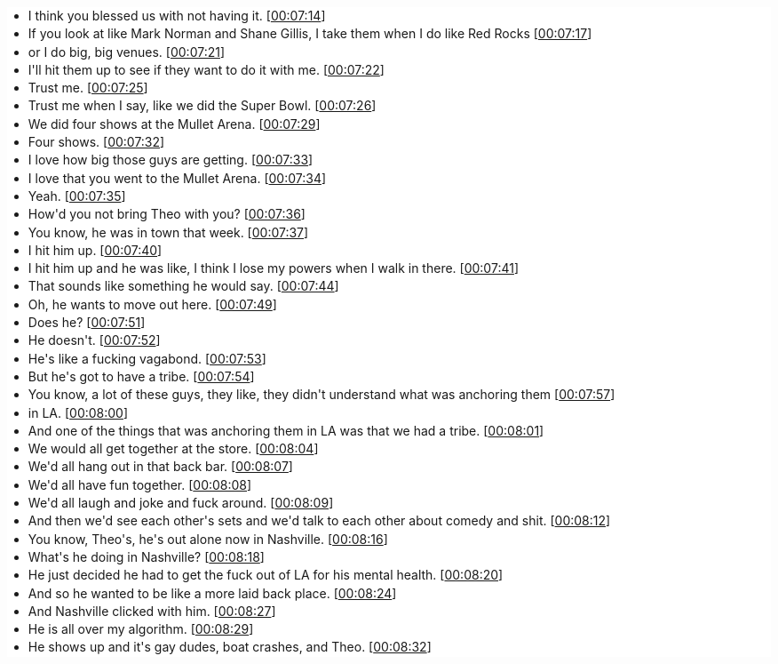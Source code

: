 *  I think you blessed us with not having it. [[00:07:14](https://www.youtube.com/watch?v=VykPavc_NP4&t=434.2s)]
*  If you look at like Mark Norman and Shane Gillis, I take them when I do like Red Rocks [[00:07:17](https://www.youtube.com/watch?v=VykPavc_NP4&t=437.12s)]
*  or I do big, big venues. [[00:07:21](https://www.youtube.com/watch?v=VykPavc_NP4&t=441.0s)]
*  I'll hit them up to see if they want to do it with me. [[00:07:22](https://www.youtube.com/watch?v=VykPavc_NP4&t=442.40000000000003s)]
*  Trust me. [[00:07:25](https://www.youtube.com/watch?v=VykPavc_NP4&t=445.32s)]
*  Trust me when I say, like we did the Super Bowl. [[00:07:26](https://www.youtube.com/watch?v=VykPavc_NP4&t=446.32s)]
*  We did four shows at the Mullet Arena. [[00:07:29](https://www.youtube.com/watch?v=VykPavc_NP4&t=449.68s)]
*  Four shows. [[00:07:32](https://www.youtube.com/watch?v=VykPavc_NP4&t=452.08s)]
*  I love how big those guys are getting. [[00:07:33](https://www.youtube.com/watch?v=VykPavc_NP4&t=453.91999999999996s)]
*  I love that you went to the Mullet Arena. [[00:07:34](https://www.youtube.com/watch?v=VykPavc_NP4&t=454.91999999999996s)]
*  Yeah. [[00:07:35](https://www.youtube.com/watch?v=VykPavc_NP4&t=455.91999999999996s)]
*  How'd you not bring Theo with you? [[00:07:36](https://www.youtube.com/watch?v=VykPavc_NP4&t=456.91999999999996s)]
*  You know, he was in town that week. [[00:07:37](https://www.youtube.com/watch?v=VykPavc_NP4&t=457.91999999999996s)]
*  I hit him up. [[00:07:40](https://www.youtube.com/watch?v=VykPavc_NP4&t=460.91999999999996s)]
*  I hit him up and he was like, I think I lose my powers when I walk in there. [[00:07:41](https://www.youtube.com/watch?v=VykPavc_NP4&t=461.91999999999996s)]
*  That sounds like something he would say. [[00:07:44](https://www.youtube.com/watch?v=VykPavc_NP4&t=464.91999999999996s)]
*  Oh, he wants to move out here. [[00:07:49](https://www.youtube.com/watch?v=VykPavc_NP4&t=469.91999999999996s)]
*  Does he? [[00:07:51](https://www.youtube.com/watch?v=VykPavc_NP4&t=471.91999999999996s)]
*  He doesn't. [[00:07:52](https://www.youtube.com/watch?v=VykPavc_NP4&t=472.91999999999996s)]
*  He's like a fucking vagabond. [[00:07:53](https://www.youtube.com/watch?v=VykPavc_NP4&t=473.91999999999996s)]
*  But he's got to have a tribe. [[00:07:54](https://www.youtube.com/watch?v=VykPavc_NP4&t=474.91999999999996s)]
*  You know, a lot of these guys, they like, they didn't understand what was anchoring them [[00:07:57](https://www.youtube.com/watch?v=VykPavc_NP4&t=477.0s)]
*  in LA. [[00:08:00](https://www.youtube.com/watch?v=VykPavc_NP4&t=480.52s)]
*  And one of the things that was anchoring them in LA was that we had a tribe. [[00:08:01](https://www.youtube.com/watch?v=VykPavc_NP4&t=481.96s)]
*  We would all get together at the store. [[00:08:04](https://www.youtube.com/watch?v=VykPavc_NP4&t=484.96s)]
*  We'd all hang out in that back bar. [[00:08:07](https://www.youtube.com/watch?v=VykPavc_NP4&t=487.59999999999997s)]
*  We'd all have fun together. [[00:08:08](https://www.youtube.com/watch?v=VykPavc_NP4&t=488.59999999999997s)]
*  We'd all laugh and joke and fuck around. [[00:08:09](https://www.youtube.com/watch?v=VykPavc_NP4&t=489.59999999999997s)]
*  And then we'd see each other's sets and we'd talk to each other about comedy and shit. [[00:08:12](https://www.youtube.com/watch?v=VykPavc_NP4&t=492.12s)]
*  You know, Theo's, he's out alone now in Nashville. [[00:08:16](https://www.youtube.com/watch?v=VykPavc_NP4&t=496.08s)]
*  What's he doing in Nashville? [[00:08:18](https://www.youtube.com/watch?v=VykPavc_NP4&t=498.64s)]
*  He just decided he had to get the fuck out of LA for his mental health. [[00:08:20](https://www.youtube.com/watch?v=VykPavc_NP4&t=500.59999999999997s)]
*  And so he wanted to be like a more laid back place. [[00:08:24](https://www.youtube.com/watch?v=VykPavc_NP4&t=504.58s)]
*  And Nashville clicked with him. [[00:08:27](https://www.youtube.com/watch?v=VykPavc_NP4&t=507.08s)]
*  He is all over my algorithm. [[00:08:29](https://www.youtube.com/watch?v=VykPavc_NP4&t=509.0s)]
*  He shows up and it's gay dudes, boat crashes, and Theo. [[00:08:32](https://www.youtube.com/watch?v=VykPavc_NP4&t=512.0s)]